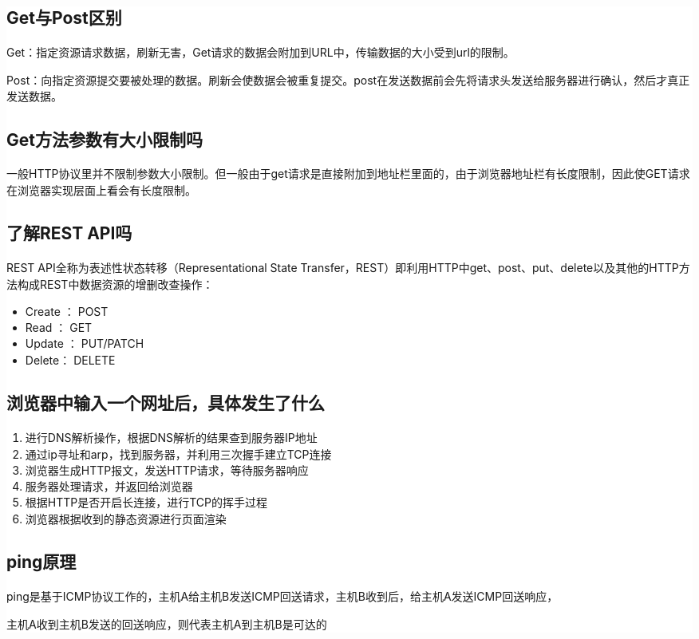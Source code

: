 ## Get与Post区别

Get：指定资源请求数据，刷新无害，Get请求的数据会附加到URL中，传输数据的大小受到url的限制。

Post：向指定资源提交要被处理的数据。刷新会使数据会被重复提交。post在发送数据前会先将请求头发送给服务器进行确认，然后才真正发送数据。



## Get方法参数有大小限制吗

一般HTTP协议里并不限制参数大小限制。但一般由于get请求是直接附加到地址栏里面的，由于浏览器地址栏有长度限制，因此使GET请求在浏览器实现层面上看会有长度限制。

## 了解REST API吗

REST API全称为表述性状态转移（Representational State Transfer，REST）即利用HTTP中get、post、put、delete以及其他的HTTP方法构成REST中数据资源的增删改查操作：

- Create ： POST
- Read ： GET
- Update ： PUT/PATCH
- Delete： DELETE

## 浏览器中输入一个网址后，具体发生了什么

1. 进行DNS解析操作，根据DNS解析的结果查到服务器IP地址
2. 通过ip寻址和arp，找到服务器，并利用三次握手建立TCP连接
3. 浏览器生成HTTP报文，发送HTTP请求，等待服务器响应
4. 服务器处理请求，并返回给浏览器
5. 根据HTTP是否开启长连接，进行TCP的挥手过程
6. 浏览器根据收到的静态资源进行页面渲染



## ping原理

ping是基于ICMP协议工作的，主机A给主机B发送ICMP回送请求，主机B收到后，给主机A发送ICMP回送响应，

主机A收到主机B发送的回送响应，则代表主机A到主机B是可达的